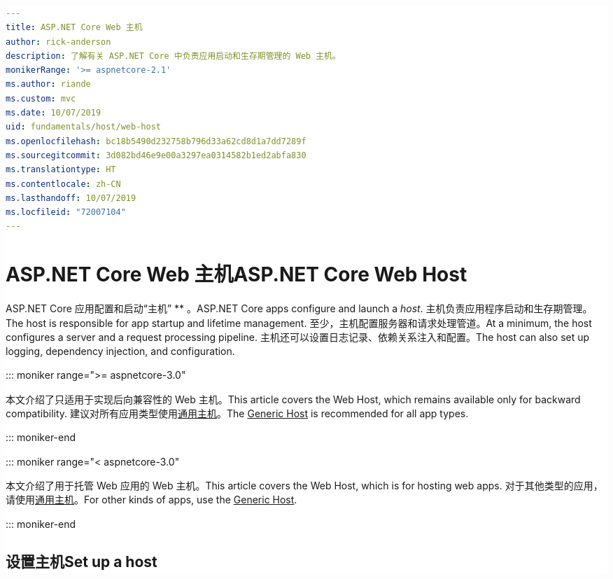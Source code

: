 ```yaml
---
title: ASP.NET Core Web 主机
author: rick-anderson
description: 了解有关 ASP.NET Core 中负责应用启动和生存期管理的 Web 主机。
monikerRange: '>= aspnetcore-2.1'
ms.author: riande
ms.custom: mvc
ms.date: 10/07/2019
uid: fundamentals/host/web-host
ms.openlocfilehash: bc18b5490d232758b796d33a62cd8d1a7dd7289f
ms.sourcegitcommit: 3d082bd46e9e00a3297ea0314582b1ed2abfa830
ms.translationtype: HT
ms.contentlocale: zh-CN
ms.lasthandoff: 10/07/2019
ms.locfileid: "72007104"
---
```

# <a name="aspnet-core-web-host"></a><span data-ttu-id="c214b-103">ASP.NET Core Web 主机</span><span class="sxs-lookup"><span data-stu-id="c214b-103">ASP.NET Core Web Host</span></span>

<span data-ttu-id="c214b-104">ASP.NET Core 应用配置和启动“主机” \*\* 。</span><span class="sxs-lookup"><span data-stu-id="c214b-104">ASP.NET Core apps configure and launch a *host*.</span></span> <span data-ttu-id="c214b-105">主机负责应用程序启动和生存期管理。</span><span class="sxs-lookup"><span data-stu-id="c214b-105">The host is responsible for app startup and lifetime management.</span></span> <span data-ttu-id="c214b-106">至少，主机配置服务器和请求处理管道。</span><span class="sxs-lookup"><span data-stu-id="c214b-106">At a minimum, the host configures a server and a request processing pipeline.</span></span> <span data-ttu-id="c214b-107">主机还可以设置日志记录、依赖关系注入和配置。</span><span class="sxs-lookup"><span data-stu-id="c214b-107">The host can also set up logging, dependency injection, and configuration.</span></span>

::: moniker range=">= aspnetcore-3.0"

<span data-ttu-id="c214b-108">本文介绍了只适用于实现后向兼容性的 Web 主机。</span><span class="sxs-lookup"><span data-stu-id="c214b-108">This article covers the Web Host, which remains available only for backward compatibility.</span></span> <span data-ttu-id="c214b-109">建议对所有应用类型使用[通用主机](xref:fundamentals/host/generic-host)。</span><span class="sxs-lookup"><span data-stu-id="c214b-109">The [Generic Host](xref:fundamentals/host/generic-host) is recommended for all app types.</span></span>

::: moniker-end

::: moniker range="< aspnetcore-3.0"

<span data-ttu-id="c214b-110">本文介绍了用于托管 Web 应用的 Web 主机。</span><span class="sxs-lookup"><span data-stu-id="c214b-110">This article covers the Web Host, which is for hosting web apps.</span></span> <span data-ttu-id="c214b-111">对于其他类型的应用，请使用[通用主机](xref:fundamentals/host/generic-host)。</span><span class="sxs-lookup"><span data-stu-id="c214b-111">For other kinds of apps, use the [Generic Host](xref:fundamentals/host/generic-host).</span></span>

::: moniker-end

## <a name="set-up-a-host"></a><span data-ttu-id="c214b-112">设置主机</span><span class="sxs-lookup"><span data-stu-id="c214b-112">Set up a host</span></span>
